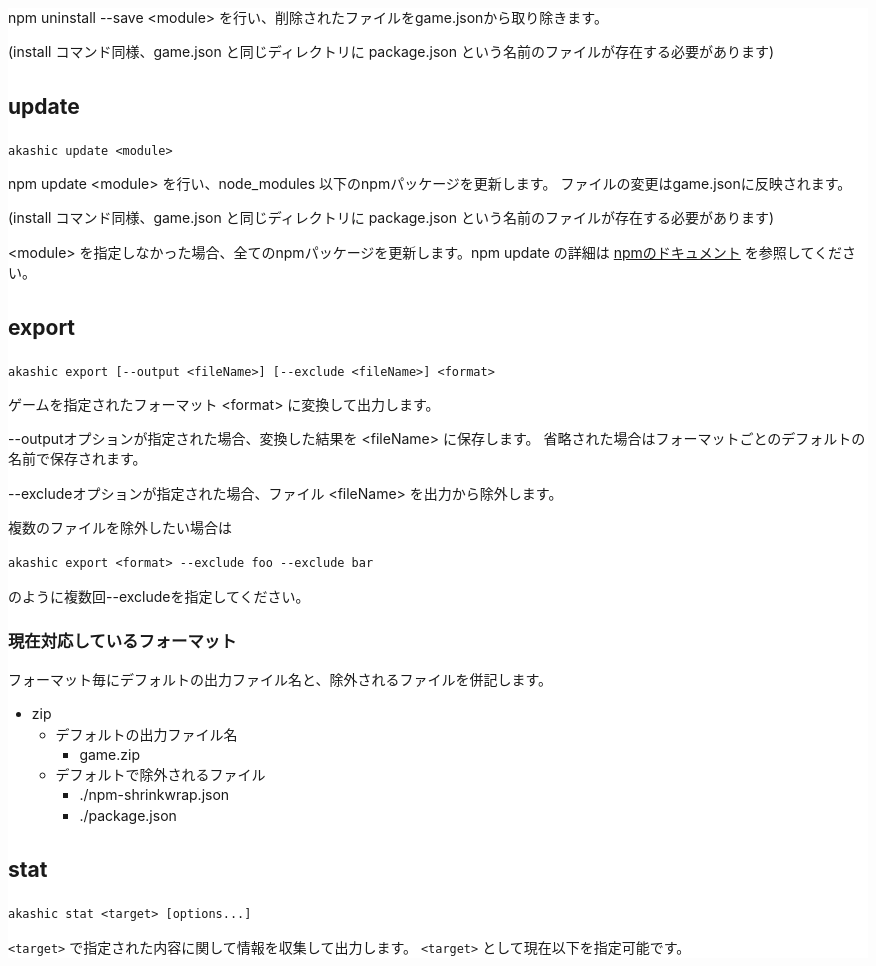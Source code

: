npm uninstall --save &lt;module&gt; を行い、削除されたファイルをgame.jsonから取り除きます。

(install コマンド同様、game.json と同じディレクトリに package.json という名前のファイルが存在する必要があります)

## <a name="update"></a> update

```
akashic update <module>
```

npm update &lt;module&gt; を行い、node_modules 以下のnpmパッケージを更新します。
ファイルの変更はgame.jsonに反映されます。

(install コマンド同様、game.json と同じディレクトリに package.json という名前のファイルが存在する必要があります)

 &lt;module&gt; を指定しなかった場合、全てのnpmパッケージを更新します。npm update の詳細は [npmのドキュメント](https://docs.npmjs.com/cli/update) を参照してください。

## <a name="export"></a> export

```
akashic export [--output <fileName>] [--exclude <fileName>] <format>
```

ゲームを指定されたフォーマット &lt;format&gt; に変換して出力します。

--outputオプションが指定された場合、変換した結果を &lt;fileName&gt; に保存します。
省略された場合はフォーマットごとのデフォルトの名前で保存されます。

--excludeオプションが指定された場合、ファイル &lt;fileName&gt; を出力から除外します。

複数のファイルを除外したい場合は

```
akashic export <format> --exclude foo --exclude bar
```

のように複数回--excludeを指定してください。

### 現在対応しているフォーマット

フォーマット毎にデフォルトの出力ファイル名と、除外されるファイルを併記します。

* zip
    * デフォルトの出力ファイル名
        * game.zip
    * デフォルトで除外されるファイル
        * ./npm-shrinkwrap.json
        * ./package.json

## <a name="stat"></a> stat
```
akashic stat <target> [options...]
```

`<target>` で指定された内容に関して情報を収集して出力します。 
`<target>` として現在以下を指定可能です。
